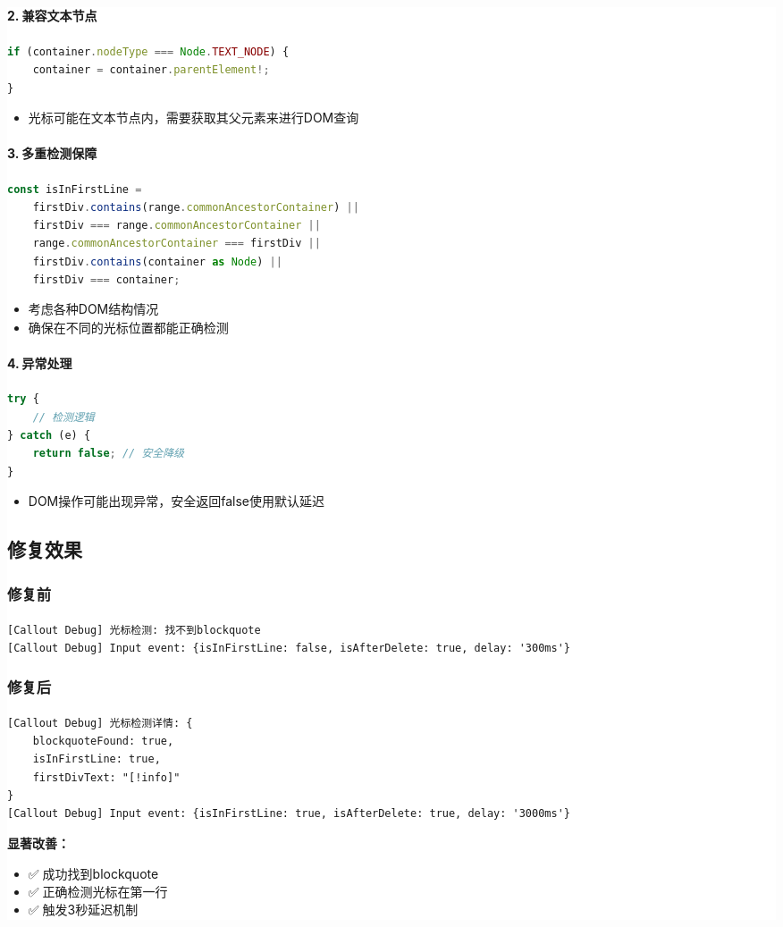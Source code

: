 #### 2. **兼容文本节点**
```javascript
if (container.nodeType === Node.TEXT_NODE) {
    container = container.parentElement!;
}
```
- 光标可能在文本节点内，需要获取其父元素来进行DOM查询

#### 3. **多重检测保障**
```javascript
const isInFirstLine = 
    firstDiv.contains(range.commonAncestorContainer) || 
    firstDiv === range.commonAncestorContainer ||
    range.commonAncestorContainer === firstDiv ||
    firstDiv.contains(container as Node) ||
    firstDiv === container;
```
- 考虑各种DOM结构情况
- 确保在不同的光标位置都能正确检测

#### 4. **异常处理**
```javascript
try {
    // 检测逻辑
} catch (e) {
    return false; // 安全降级
}
```
- DOM操作可能出现异常，安全返回false使用默认延迟

## 修复效果

### 修复前
```
[Callout Debug] 光标检测: 找不到blockquote
[Callout Debug] Input event: {isInFirstLine: false, isAfterDelete: true, delay: '300ms'}
```

### 修复后
```
[Callout Debug] 光标检测详情: {
    blockquoteFound: true,
    isInFirstLine: true,
    firstDivText: "[!info]"
}
[Callout Debug] Input event: {isInFirstLine: true, isAfterDelete: true, delay: '3000ms'}
```

**显著改善：**
- ✅ 成功找到blockquote
- ✅ 正确检测光标在第一行
- ✅ 触发3秒延迟机制
